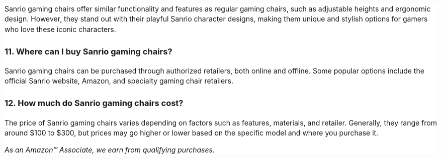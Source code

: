 Sanrio gaming chairs offer similar functionality and features as regular gaming chairs, such as adjustable heights and ergonomic design. However, they stand out with their playful Sanrio character designs, making them unique and stylish options for gamers who love these iconic characters. 


### 11. Where can I buy Sanrio gaming chairs?

Sanrio gaming chairs can be purchased through authorized retailers, both online and offline. Some popular options include the official Sanrio website, Amazon, and specialty gaming chair retailers. 


### 12. How much do Sanrio gaming chairs cost?

The price of Sanrio gaming chairs varies depending on factors such as features, materials, and retailer. Generally, they range from around $100 to $300, but prices may go higher or lower based on the specific model and where you purchase it. 

*As an Amazon™ Associate, we earn from qualifying purchases.*